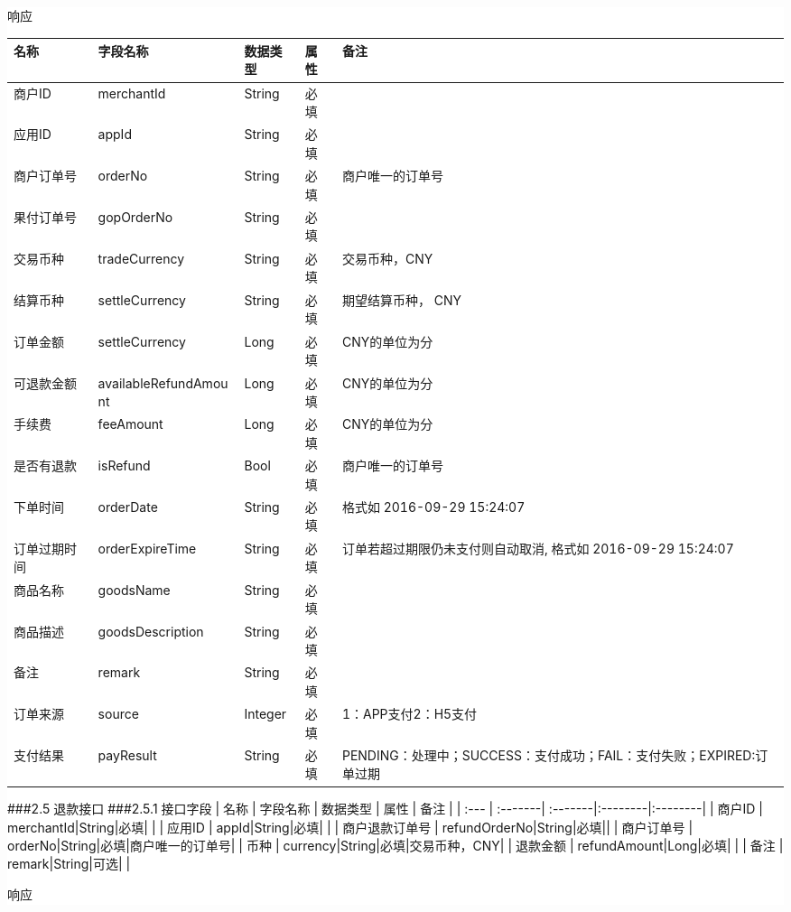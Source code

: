  响应
 
| 名称  | 字段名称 | 数据类型 | 属性 | 备注 | 
| :---  | :-------| :-------|:--------|:--------|
| 商户ID  | merchantId|String|必填|   |
| 应用ID  | appId|String|必填| |
| 商户订单号  | orderNo|String|必填|商户唯一的订单号|
| 果付订单号  | gopOrderNo|String|必填| |
| 交易币种  | tradeCurrency|String|必填|交易币种，CNY|
| 结算币种  | settleCurrency|String|必填|期望结算币种， CNY|
| 订单金额  | settleCurrency|Long|必填|CNY的单位为分|
| 可退款金额  | availableRefundAmount|Long|必填|CNY的单位为分|
| 手续费  | feeAmount|Long|必填|CNY的单位为分|
| 是否有退款  | isRefund|Bool|必填|商户唯一的订单号|
| 下单时间  | orderDate|String|必填|格式如 2016-09-29 15:24:07|
| 订单过期时间  | orderExpireTime|String|必填|订单若超过期限仍未支付则自动取消, 格式如 2016-09-29 15:24:07|
| 商品名称  | goodsName|String|必填||
| 商品描述  | goodsDescription|String|必填||
| 备注  | remark|String|必填||
| 订单来源  | source|Integer|必填|1：APP支付2：H5支付|
| 支付结果  | payResult|String|必填|PENDING：处理中；SUCCESS：支付成功；FAIL：支付失败；EXPIRED:订单过期|

###2.5 退款接口
###2.5.1 接口字段
| 名称  | 字段名称 | 数据类型 | 属性 | 备注 | 
| :---  | :-------| :-------|:--------|:--------|
| 商户ID  | merchantId|String|必填|   |
| 应用ID  | appId|String|必填| |
| 商户退款订单号  | refundOrderNo|String|必填||
| 商户订单号  | orderNo|String|必填|商户唯一的订单号|
| 币种  | currency|String|必填|交易币种，CNY|
| 退款金额  | refundAmount|Long|必填| |
| 备注  | remark|String|可选| |

 响应
 